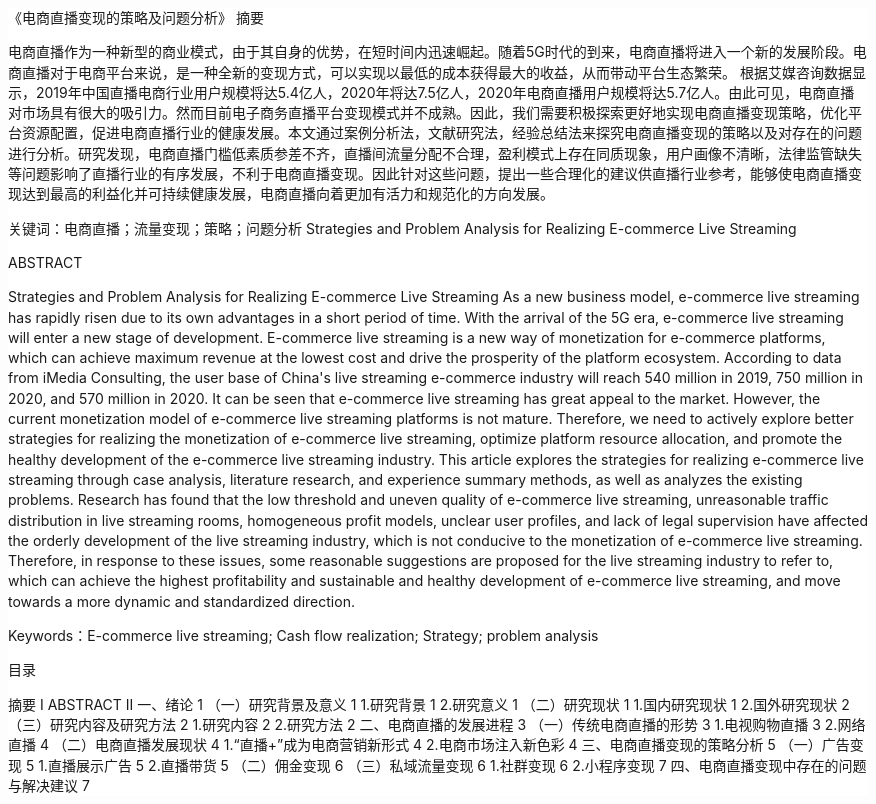 《电商直播变现的策略及问题分析》
摘要

电商直播作为一种新型的商业模式，由于其自身的优势，在短时间内迅速崛起。随着5G时代的到来，电商直播将进入一个新的发展阶段。电商直播对于电商平台来说，是一种全新的变现方式，可以实现以最低的成本获得最大的收益，从而带动平台生态繁荣。 根据艾媒咨询数据显示，2019年中国直播电商行业用户规模将达5.4亿人，2020年将达7.5亿人，2020年电商直播用户规模将达5.7亿人。由此可见，电商直播对市场具有很大的吸引力。然而目前电子商务直播平台变现模式并不成熟。因此，我们需要积极探索更好地实现电商直播变现策略，优化平台资源配置，促进电商直播行业的健康发展。本文通过案例分析法，文献研究法，经验总结法来探究电商直播变现的策略以及对存在的问题进行分析。研究发现，电商直播门槛低素质参差不齐，直播间流量分配不合理，盈利模式上存在同质现象，用户画像不清晰，法律监管缺失等问题影响了直播行业的有序发展，不利于电商直播变现。因此针对这些问题，提出一些合理化的建议供直播行业参考，能够使电商直播变现达到最高的利益化并可持续健康发展，电商直播向着更加有活力和规范化的方向发展。

关键词：电商直播；流量变现；策略；问题分析
Strategies and Problem Analysis for Realizing E-commerce Live Streaming

ABSTRACT

Strategies and Problem Analysis for Realizing E-commerce Live Streaming As a new business model, e-commerce live streaming has rapidly risen due to its own advantages in a short period of time. With the arrival of the 5G era, e-commerce live streaming will enter a new stage of development. E-commerce live streaming is a new way of monetization for e-commerce platforms, which can achieve maximum revenue at the lowest cost and drive the prosperity of the platform ecosystem. According to data from iMedia Consulting, the user base of China's live streaming e-commerce industry will reach 540 million in 2019, 750 million in 2020, and 570 million in 2020. It can be seen that e-commerce live streaming has great appeal to the market. However, the current monetization model of e-commerce live streaming platforms is not mature. Therefore, we need to actively explore better strategies for realizing the monetization of e-commerce live streaming, optimize platform resource allocation, and promote the healthy development of the e-commerce live streaming industry. This article explores the strategies for realizing e-commerce live streaming through case analysis, literature research, and experience summary methods, as well as analyzes the existing problems. Research has found that the low threshold and uneven quality of e-commerce live streaming, unreasonable traffic distribution in live streaming rooms, homogeneous profit models, unclear user profiles, and lack of legal supervision have affected the orderly development of the live streaming industry, which is not conducive to the monetization of e-commerce live streaming. Therefore, in response to these issues, some reasonable suggestions are proposed for the live streaming industry to refer to, which can achieve the highest profitability and sustainable and healthy development of e-commerce live streaming, and move towards a more dynamic and standardized direction.

Keywords：E-commerce live streaming; Cash flow realization; Strategy; problem analysis

目录

摘要	I
ABSTRACT	II
一、绪论	1
（一）研究背景及意义	1
1.研究背景	1
2.研究意义	1
    （二）研究现状	1
         1.国内研究现状	1
         2.国外研究现状	2
    （三）研究内容及研究方法	2
        1.研究内容	2
        2.研究方法	2
二、电商直播的发展进程	3
（一）传统电商直播的形势	3
1.电视购物直播	3
2.网络直播	4
（二）电商直播发展现状	4
1.“直播+”成为电商营销新形式 	4
2.电商市场注入新色彩	4
三、电商直播变现的策略分析	5
（一）广告变现	5
1.直播展示广告	5
2.直播带货	5
（二）佣金变现	6
（三）私域流量变现	6
1.社群变现	6
2.小程序变现	7
四、电商直播变现中存在的问题与解决建议	7
